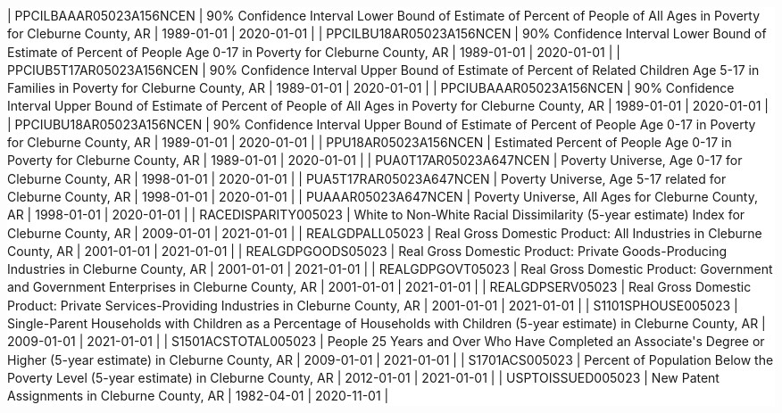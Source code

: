 | PPCILBAAAR05023A156NCEN   | 90% Confidence Interval Lower Bound of Estimate of Percent of People of All Ages in Poverty for Cleburne County, AR                                                          | 1989-01-01          | 2020-01-01        |
| PPCILBU18AR05023A156NCEN  | 90% Confidence Interval Lower Bound of Estimate of Percent of People Age 0-17 in Poverty for Cleburne County, AR                                                             | 1989-01-01          | 2020-01-01        |
| PPCIUB5T17AR05023A156NCEN | 90% Confidence Interval Upper Bound of Estimate of Percent of Related Children Age 5-17 in Families in Poverty for Cleburne County, AR                                       | 1989-01-01          | 2020-01-01        |
| PPCIUBAAAR05023A156NCEN   | 90% Confidence Interval Upper Bound of Estimate of Percent of People of All Ages in Poverty for Cleburne County, AR                                                          | 1989-01-01          | 2020-01-01        |
| PPCIUBU18AR05023A156NCEN  | 90% Confidence Interval Upper Bound of Estimate of Percent of People Age 0-17 in Poverty for Cleburne County, AR                                                             | 1989-01-01          | 2020-01-01        |
| PPU18AR05023A156NCEN      | Estimated Percent of People Age 0-17 in Poverty for Cleburne County, AR                                                                                                      | 1989-01-01          | 2020-01-01        |
| PUA0T17AR05023A647NCEN    | Poverty Universe, Age 0-17 for Cleburne County, AR                                                                                                                           | 1998-01-01          | 2020-01-01        |
| PUA5T17RAR05023A647NCEN   | Poverty Universe, Age 5-17 related for Cleburne County, AR                                                                                                                   | 1998-01-01          | 2020-01-01        |
| PUAAAR05023A647NCEN       | Poverty Universe, All Ages for Cleburne County, AR                                                                                                                           | 1998-01-01          | 2020-01-01        |
| RACEDISPARITY005023       | White to Non-White Racial Dissimilarity (5-year estimate) Index for Cleburne County, AR                                                                                      | 2009-01-01          | 2021-01-01        |
| REALGDPALL05023           | Real Gross Domestic Product: All Industries in Cleburne County, AR                                                                                                           | 2001-01-01          | 2021-01-01        |
| REALGDPGOODS05023         | Real Gross Domestic Product: Private Goods-Producing Industries in Cleburne County, AR                                                                                       | 2001-01-01          | 2021-01-01        |
| REALGDPGOVT05023          | Real Gross Domestic Product: Government and Government Enterprises in Cleburne County, AR                                                                                    | 2001-01-01          | 2021-01-01        |
| REALGDPSERV05023          | Real Gross Domestic Product: Private Services-Providing Industries in Cleburne County, AR                                                                                    | 2001-01-01          | 2021-01-01        |
| S1101SPHOUSE005023        | Single-Parent Households with Children as a Percentage of Households with Children (5-year estimate) in Cleburne County, AR                                                  | 2009-01-01          | 2021-01-01        |
| S1501ACSTOTAL005023       | People 25 Years and Over Who Have Completed an Associate's Degree or Higher (5-year estimate) in Cleburne County, AR                                                         | 2009-01-01          | 2021-01-01        |
| S1701ACS005023            | Percent of Population Below the Poverty Level (5-year estimate) in Cleburne County, AR                                                                                       | 2012-01-01          | 2021-01-01        |
| USPTOISSUED005023         | New Patent Assignments in Cleburne County, AR                                                                                                                                | 1982-04-01          | 2020-11-01        |